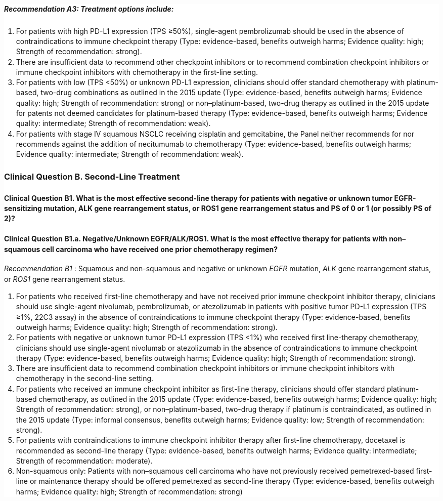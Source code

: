 
#####  Recommendation A3: Treatment options include: 


  1. For patients with high PD-L1 expression (TPS ≥50%), single-agent pembrolizumab should be used in the absence of contraindications to immune checkpoint therapy (Type: evidence-based, benefits outweigh harms; Evidence quality: high; Strength of recommendation: strong). 
  2. There are insufficient data to recommend other checkpoint inhibitors or to recommend combination checkpoint inhibitors or immune checkpoint inhibitors with chemotherapy in the first-line setting. 
  3. For patients with low (TPS <50%) or unknown PD-L1 expression, clinicians should offer standard chemotherapy with platinum-based, two-drug combinations as outlined in the 2015 update (Type: evidence-based, benefits outweigh harms; Evidence quality: high; Strength of recommendation: strong) or non–platinum-based, two-drug therapy as outlined in the 2015 update for patents not deemed candidates for platinum-based therapy (Type: evidence-based, benefits outweigh harms; Evidence quality: intermediate; Strength of recommendation: weak). 
  4. For patients with stage IV squamous NSCLC receiving cisplatin and gemcitabine, the Panel neither recommends for nor recommends against the addition of necitumumab to chemotherapy (Type: evidence-based, benefits outweigh harms; Evidence quality: intermediate; Strength of recommendation: weak). 




###  Clinical Question B. Second-Line Treatment 


####  Clinical Question B1. What is the most effective second-line therapy for patients with negative or unknown tumor EGFR-sensitizing mutation, ALK gene rearrangement status, or ROS1 gene rearrangement status and PS of 0 or 1 (or possibly PS of 2)? 


####  Clinical Question B1.a. Negative/Unknown EGFR/ALK/ROS1. What is the most effective therapy for patients with non–squamous cell carcinoma who have received one prior chemotherapy regimen? 


_Recommendation B1_ : Squamous and non-squamous and negative or unknown _EGFR_ mutation, _ALK_ gene rearrangement status, or _ROS1_ gene rearrangement status. 


  1. For patients who received first-line chemotherapy and have not received prior immune checkpoint inhibitor therapy, clinicians should use single-agent nivolumab, pembrolizumab, or atezolizumab in patients with positive tumor PD-L1 expression (TPS ≥1%, 22C3 assay) in the absence of contraindications to immune checkpoint therapy (Type: evidence-based, benefits outweigh harms; Evidence quality: high; Strength of recommendation: strong). 
  2. For patients with negative or unknown tumor PD-L1 expression (TPS  <1%) who received first line-therapy chemotherapy, clinicians should use single-agent nivolumab or atezolizumab in the absence of contraindications to immune checkpoint therapy (Type: evidence-based, benefits outweigh harms; Evidence quality: high; Strength of recommendation: strong). 
  3. There are insufficient data to recommend combination checkpoint inhibitors or immune checkpoint inhibitors with chemotherapy in the second-line setting. 
  4. For patients who received an immune checkpoint inhibitor as first-line therapy, clinicians should offer standard platinum-based chemotherapy, as outlined in the 2015 update (Type: evidence-based, benefits outweigh harms; Evidence quality: high; Strength of recommendation: strong), or non–platinum-based, two-drug therapy if platinum is contraindicated, as outlined in the 2015 update (Type: informal consensus, benefits outweigh harms; Evidence quality: low; Strength of recommendation: strong). 
  5. For patients with contraindications to immune checkpoint inhibitor therapy after first-line chemotherapy, docetaxel is recommended as second-line therapy (Type: evidence-based, benefits outweigh harms; Evidence quality: intermediate; Strength of recommendation: moderate). 
  6. Non-squamous only: Patients with non–squamous cell carcinoma who have not previously received pemetrexed-based first-line or maintenance therapy should be offered pemetrexed as second-line therapy (Type: evidence-based, benefits outweigh harms; Evidence quality: high; Strength of recommendation: strong) 
